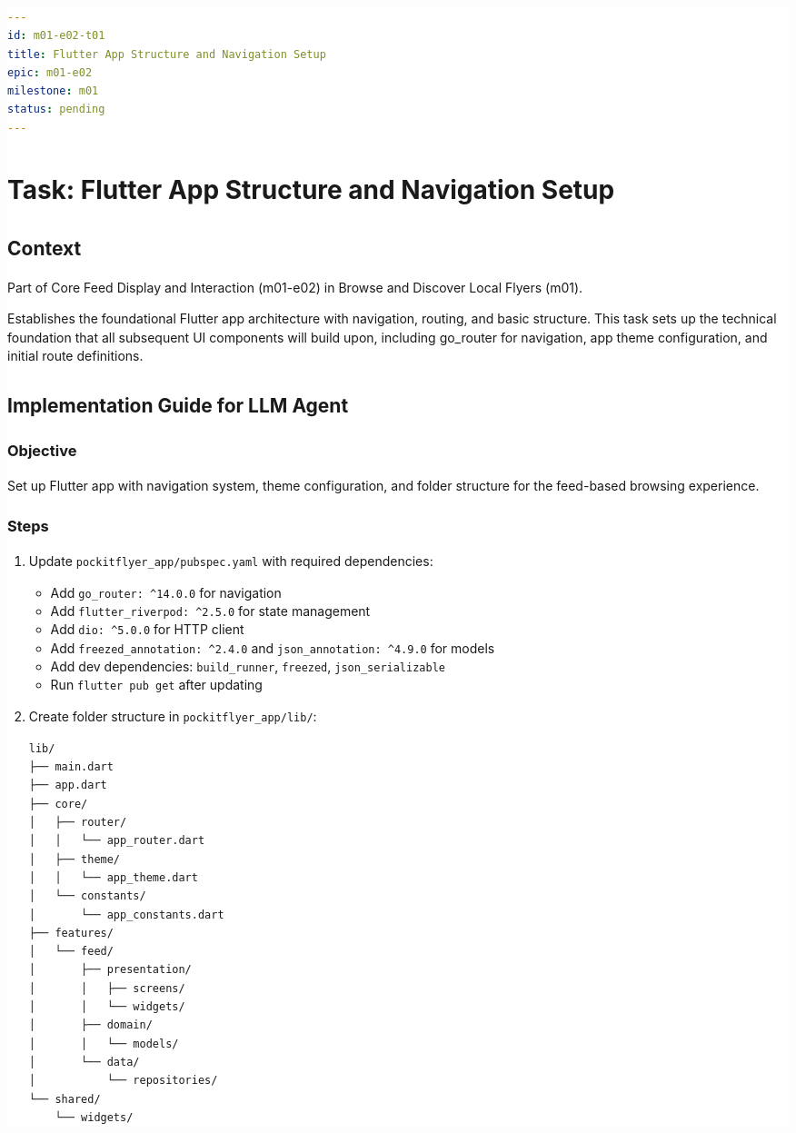 ```yaml
---
id: m01-e02-t01
title: Flutter App Structure and Navigation Setup
epic: m01-e02
milestone: m01
status: pending
---
```


# Task: Flutter App Structure and Navigation Setup

## Context
Part of Core Feed Display and Interaction (m01-e02) in Browse and Discover Local Flyers (m01).

Establishes the foundational Flutter app architecture with navigation, routing, and basic structure. This task sets up the technical foundation that all subsequent UI components will build upon, including go_router for navigation, app theme configuration, and initial route definitions.

## Implementation Guide for LLM Agent

### Objective
Set up Flutter app with navigation system, theme configuration, and folder structure for the feed-based browsing experience.

### Steps
1. Update `pockitflyer_app/pubspec.yaml` with required dependencies:
   - Add `go_router: ^14.0.0` for navigation
   - Add `flutter_riverpod: ^2.5.0` for state management
   - Add `dio: ^5.0.0` for HTTP client
   - Add `freezed_annotation: ^2.4.0` and `json_annotation: ^4.9.0` for models
   - Add dev dependencies: `build_runner`, `freezed`, `json_serializable`
   - Run `flutter pub get` after updating

2. Create folder structure in `pockitflyer_app/lib/`:
   ```
   lib/
   ├── main.dart
   ├── app.dart
   ├── core/
   │   ├── router/
   │   │   └── app_router.dart
   │   ├── theme/
   │   │   └── app_theme.dart
   │   └── constants/
   │       └── app_constants.dart
   ├── features/
   │   └── feed/
   │       ├── presentation/
   │       │   ├── screens/
   │       │   └── widgets/
   │       ├── domain/
   │       │   └── models/
   │       └── data/
   │           └── repositories/
   └── shared/
       └── widgets/
   ```

